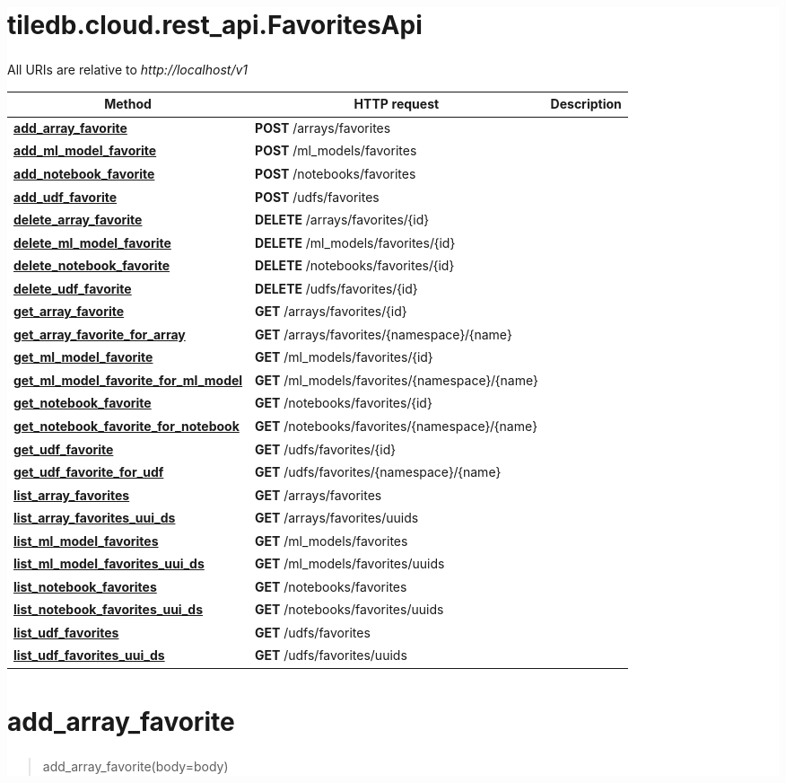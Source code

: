 # tiledb.cloud.rest_api.FavoritesApi

All URIs are relative to *http://localhost/v1*

Method | HTTP request | Description
------------- | ------------- | -------------
[**add_array_favorite**](FavoritesApi.md#add_array_favorite) | **POST** /arrays/favorites | 
[**add_ml_model_favorite**](FavoritesApi.md#add_ml_model_favorite) | **POST** /ml_models/favorites | 
[**add_notebook_favorite**](FavoritesApi.md#add_notebook_favorite) | **POST** /notebooks/favorites | 
[**add_udf_favorite**](FavoritesApi.md#add_udf_favorite) | **POST** /udfs/favorites | 
[**delete_array_favorite**](FavoritesApi.md#delete_array_favorite) | **DELETE** /arrays/favorites/{id} | 
[**delete_ml_model_favorite**](FavoritesApi.md#delete_ml_model_favorite) | **DELETE** /ml_models/favorites/{id} | 
[**delete_notebook_favorite**](FavoritesApi.md#delete_notebook_favorite) | **DELETE** /notebooks/favorites/{id} | 
[**delete_udf_favorite**](FavoritesApi.md#delete_udf_favorite) | **DELETE** /udfs/favorites/{id} | 
[**get_array_favorite**](FavoritesApi.md#get_array_favorite) | **GET** /arrays/favorites/{id} | 
[**get_array_favorite_for_array**](FavoritesApi.md#get_array_favorite_for_array) | **GET** /arrays/favorites/{namespace}/{name} | 
[**get_ml_model_favorite**](FavoritesApi.md#get_ml_model_favorite) | **GET** /ml_models/favorites/{id} | 
[**get_ml_model_favorite_for_ml_model**](FavoritesApi.md#get_ml_model_favorite_for_ml_model) | **GET** /ml_models/favorites/{namespace}/{name} | 
[**get_notebook_favorite**](FavoritesApi.md#get_notebook_favorite) | **GET** /notebooks/favorites/{id} | 
[**get_notebook_favorite_for_notebook**](FavoritesApi.md#get_notebook_favorite_for_notebook) | **GET** /notebooks/favorites/{namespace}/{name} | 
[**get_udf_favorite**](FavoritesApi.md#get_udf_favorite) | **GET** /udfs/favorites/{id} | 
[**get_udf_favorite_for_udf**](FavoritesApi.md#get_udf_favorite_for_udf) | **GET** /udfs/favorites/{namespace}/{name} | 
[**list_array_favorites**](FavoritesApi.md#list_array_favorites) | **GET** /arrays/favorites | 
[**list_array_favorites_uui_ds**](FavoritesApi.md#list_array_favorites_uui_ds) | **GET** /arrays/favorites/uuids | 
[**list_ml_model_favorites**](FavoritesApi.md#list_ml_model_favorites) | **GET** /ml_models/favorites | 
[**list_ml_model_favorites_uui_ds**](FavoritesApi.md#list_ml_model_favorites_uui_ds) | **GET** /ml_models/favorites/uuids | 
[**list_notebook_favorites**](FavoritesApi.md#list_notebook_favorites) | **GET** /notebooks/favorites | 
[**list_notebook_favorites_uui_ds**](FavoritesApi.md#list_notebook_favorites_uui_ds) | **GET** /notebooks/favorites/uuids | 
[**list_udf_favorites**](FavoritesApi.md#list_udf_favorites) | **GET** /udfs/favorites | 
[**list_udf_favorites_uui_ds**](FavoritesApi.md#list_udf_favorites_uui_ds) | **GET** /udfs/favorites/uuids | 


# **add_array_favorite**
> add_array_favorite(body=body)
